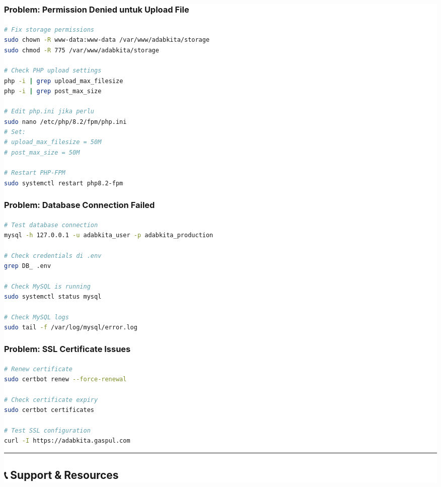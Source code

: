 ### Problem: Permission Denied untuk Upload File

```bash
# Fix storage permissions
sudo chown -R www-data:www-data /var/www/adabkita/storage
sudo chmod -R 775 /var/www/adabkita/storage

# Check PHP upload settings
php -i | grep upload_max_filesize
php -i | grep post_max_size

# Edit php.ini jika perlu
sudo nano /etc/php/8.2/fpm/php.ini
# Set:
# upload_max_filesize = 50M
# post_max_size = 50M

# Restart PHP-FPM
sudo systemctl restart php8.2-fpm
```

### Problem: Database Connection Failed

```bash
# Test database connection
mysql -h 127.0.0.1 -u adabkita_user -p adabkita_production

# Check credentials di .env
grep DB_ .env

# Check MySQL is running
sudo systemctl status mysql

# Check MySQL logs
sudo tail -f /var/log/mysql/error.log
```

### Problem: SSL Certificate Issues

```bash
# Renew certificate
sudo certbot renew --force-renewal

# Check certificate expiry
sudo certbot certificates

# Test SSL configuration
curl -I https://adabkita.gaspul.com
```

---

## 📞 Support & Resources
